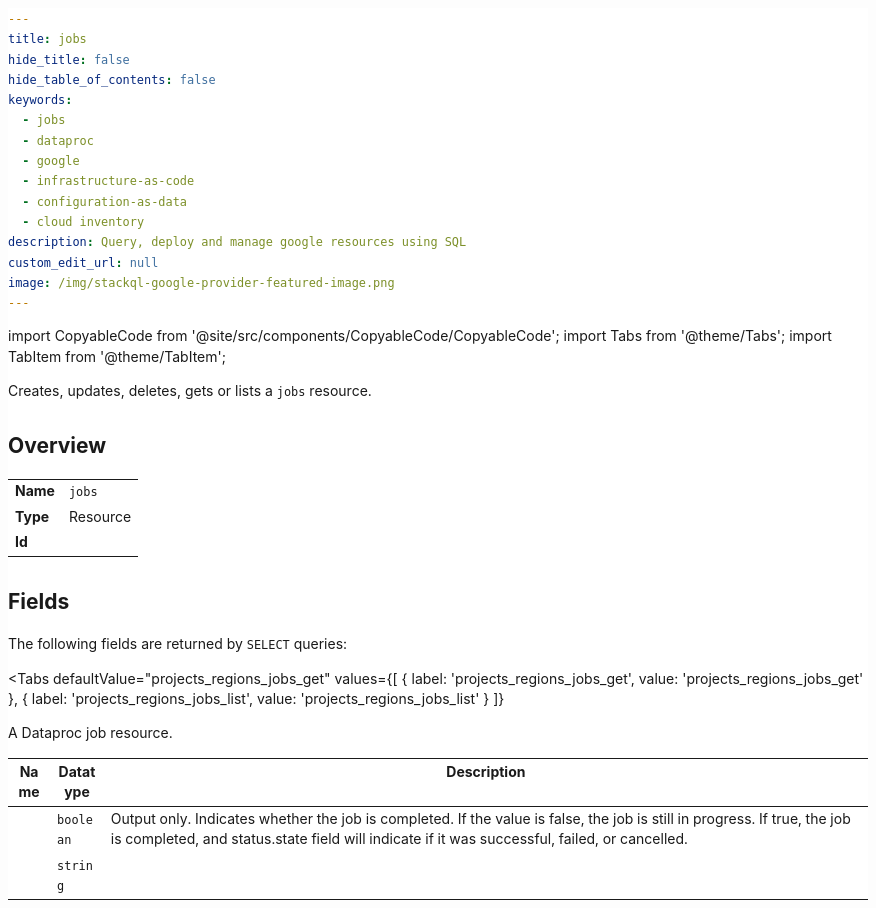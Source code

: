```yaml
--- 
title: jobs
hide_title: false
hide_table_of_contents: false
keywords:
  - jobs
  - dataproc
  - google
  - infrastructure-as-code
  - configuration-as-data
  - cloud inventory
description: Query, deploy and manage google resources using SQL
custom_edit_url: null
image: /img/stackql-google-provider-featured-image.png
---
```


import CopyableCode from '@site/src/components/CopyableCode/CopyableCode';
import Tabs from '@theme/Tabs';
import TabItem from '@theme/TabItem';

Creates, updates, deletes, gets or lists a <code>jobs</code> resource.

## Overview
<table><tbody>
<tr><td><b>Name</b></td><td><code>jobs</code></td></tr>
<tr><td><b>Type</b></td><td>Resource</td></tr>
<tr><td><b>Id</b></td><td><CopyableCode code="google.dataproc.jobs" /></td></tr>
</tbody></table>

## Fields

The following fields are returned by `SELECT` queries:

<Tabs
    defaultValue="projects_regions_jobs_get"
    values={[
        { label: 'projects_regions_jobs_get', value: 'projects_regions_jobs_get' },
        { label: 'projects_regions_jobs_list', value: 'projects_regions_jobs_list' }
    ]}
>
<TabItem value="projects_regions_jobs_get">

A Dataproc job resource.

<table>
<thead>
    <tr>
    <th>Name</th>
    <th>Datatype</th>
    <th>Description</th>
    </tr>
</thead>
<tbody>
<tr>
    <td><CopyableCode code="done" /></td>
    <td><code>boolean</code></td>
    <td>Output only. Indicates whether the job is completed. If the value is false, the job is still in progress. If true, the job is completed, and status.state field will indicate if it was successful, failed, or cancelled.</td>
</tr>
<tr>
    <td><CopyableCode code="driverControlFilesUri" /></td>
    <td><code>string</code></td>
